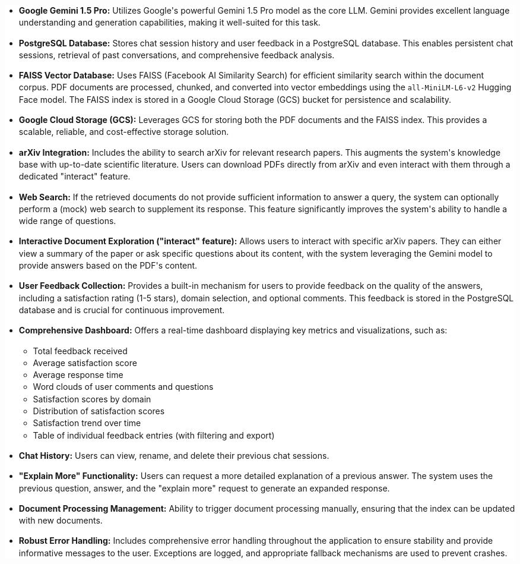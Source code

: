 *   **Google Gemini 1.5 Pro:**  Utilizes Google's powerful Gemini 1.5 Pro model as the core LLM. Gemini provides excellent language understanding and generation capabilities, making it well-suited for this task.

*   **PostgreSQL Database:**  Stores chat session history and user feedback in a PostgreSQL database.  This enables persistent chat sessions, retrieval of past conversations, and comprehensive feedback analysis.

*   **FAISS Vector Database:**  Uses FAISS (Facebook AI Similarity Search) for efficient similarity search within the document corpus.  PDF documents are processed, chunked, and converted into vector embeddings using the `all-MiniLM-L6-v2` Hugging Face model.  The FAISS index is stored in a Google Cloud Storage (GCS) bucket for persistence and scalability.

*   **Google Cloud Storage (GCS):**  Leverages GCS for storing both the PDF documents and the FAISS index.  This provides a scalable, reliable, and cost-effective storage solution.

*   **arXiv Integration:**  Includes the ability to search arXiv for relevant research papers.  This augments the system's knowledge base with up-to-date scientific literature.  Users can download PDFs directly from arXiv and even interact with them through a dedicated "interact" feature.

*   **Web Search:**  If the retrieved documents do not provide sufficient information to answer a query, the system can optionally perform a (mock) web search to supplement its response. This feature significantly improves the system's ability to handle a wide range of questions.

*   **Interactive Document Exploration ("interact" feature):** Allows users to interact with specific arXiv papers. They can either view a summary of the paper or ask specific questions about its content, with the system leveraging the Gemini model to provide answers based on the PDF's content.

*   **User Feedback Collection:**  Provides a built-in mechanism for users to provide feedback on the quality of the answers, including a satisfaction rating (1-5 stars), domain selection, and optional comments. This feedback is stored in the PostgreSQL database and is crucial for continuous improvement.

*   **Comprehensive Dashboard:** Offers a real-time dashboard displaying key metrics and visualizations, such as:
    *   Total feedback received
    *   Average satisfaction score
    *   Average response time
    *   Word clouds of user comments and questions
    *   Satisfaction scores by domain
    *   Distribution of satisfaction scores
    *   Satisfaction trend over time
    *   Table of individual feedback entries (with filtering and export)

* **Chat History:** Users can view, rename, and delete their previous chat sessions.

*   **"Explain More" Functionality:** Users can request a more detailed explanation of a previous answer. The system uses the previous question, answer, and the "explain more" request to generate an expanded response.

* **Document Processing Management:** Ability to trigger document processing manually, ensuring that the index can be updated with new documents.

*   **Robust Error Handling:**  Includes comprehensive error handling throughout the application to ensure stability and provide informative messages to the user.  Exceptions are logged, and appropriate fallback mechanisms are used to prevent crashes.
